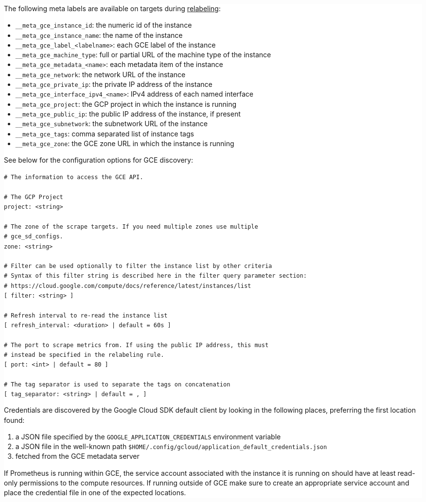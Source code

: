 The following meta labels are available on targets during [relabeling](https://prometheus.io/docs/prometheus/latest/configuration/configuration/#relabel_config):

- `__meta_gce_instance_id`: the numeric id of the instance
- `__meta_gce_instance_name`: the name of the instance
- `__meta_gce_label_<labelname>`: each GCE label of the instance
- `__meta_gce_machine_type`: full or partial URL of the machine type of the instance
- `__meta_gce_metadata_<name>`: each metadata item of the instance
- `__meta_gce_network`: the network URL of the instance
- `__meta_gce_private_ip`: the private IP address of the instance
- `__meta_gce_interface_ipv4_<name>`: IPv4 address of each named interface
- `__meta_gce_project`: the GCP project in which the instance is running
- `__meta_gce_public_ip`: the public IP address of the instance, if present
- `__meta_gce_subnetwork`: the subnetwork URL of the instance
- `__meta_gce_tags`: comma separated list of instance tags
- `__meta_gce_zone`: the GCE zone URL in which the instance is running

See below for the configuration options for GCE discovery:

```
# The information to access the GCE API.

# The GCP Project
project: <string>

# The zone of the scrape targets. If you need multiple zones use multiple
# gce_sd_configs.
zone: <string>

# Filter can be used optionally to filter the instance list by other criteria
# Syntax of this filter string is described here in the filter query parameter section:
# https://cloud.google.com/compute/docs/reference/latest/instances/list
[ filter: <string> ]

# Refresh interval to re-read the instance list
[ refresh_interval: <duration> | default = 60s ]

# The port to scrape metrics from. If using the public IP address, this must
# instead be specified in the relabeling rule.
[ port: <int> | default = 80 ]

# The tag separator is used to separate the tags on concatenation
[ tag_separator: <string> | default = , ]
```

Credentials are discovered by the Google Cloud SDK default client by looking in the following places, preferring the first location found:

1. a JSON file specified by the `GOOGLE_APPLICATION_CREDENTIALS` environment variable
2. a JSON file in the well-known path `$HOME/.config/gcloud/application_default_credentials.json`
3. fetched from the GCE metadata server

If Prometheus is running within GCE, the service account associated with the instance it is running on should have at least read-only permissions to the compute resources. If running outside of GCE make sure to create an appropriate service account and place the credential file in one of the expected locations.
